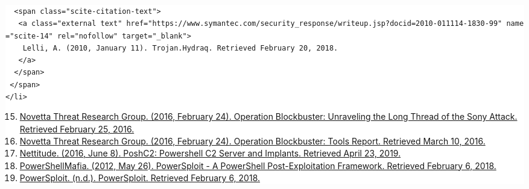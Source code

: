       <span class="scite-citation-text">
       <a class="external text" href="https://www.symantec.com/security_response/writeup.jsp?docid=2010-011114-1830-99" name="scite-14" rel="nofollow" target="_blank">
        Lelli, A. (2010, January 11). Trojan.Hydraq. Retrieved February 20, 2018.
       </a>
      </span>
     </span>
    </li>
   </ol>
  </div>
  <div class="col">
   <ol start="15.5">
    <li>
     <span class="scite-citation" id="scite-15">
      <span class="scite-citation-text">
       <a class="external text" href="https://www.operationblockbuster.com/wp-content/uploads/2016/02/Operation-Blockbuster-Report.pdf" name="scite-15" rel="nofollow" target="_blank">
        Novetta Threat Research Group. (2016, February 24). Operation Blockbuster: Unraveling the Long Thread of the Sony Attack. Retrieved February 25, 2016.
       </a>
      </span>
     </span>
    </li>
    <li>
     <span class="scite-citation" id="scite-16">
      <span class="scite-citation-text">
       <a class="external text" href="https://www.operationblockbuster.com/wp-content/uploads/2016/02/Operation-Blockbuster-Tools-Report.pdf" name="scite-16" rel="nofollow" target="_blank">
        Novetta Threat Research Group. (2016, February 24). Operation Blockbuster: Tools Report. Retrieved March 10, 2016.
       </a>
      </span>
     </span>
    </li>
    <li>
     <span class="scite-citation" id="scite-17">
      <span class="scite-citation-text">
       <a class="external text" href="https://github.com/nettitude/PoshC2" name="scite-17" rel="nofollow" target="_blank">
        Nettitude. (2016, June 8). PoshC2: Powershell C2 Server and Implants. Retrieved April 23, 2019.
       </a>
      </span>
     </span>
    </li>
    <li>
     <span class="scite-citation" id="scite-18">
      <span class="scite-citation-text">
       <a class="external text" href="https://github.com/PowerShellMafia/PowerSploit" name="scite-18" rel="nofollow" target="_blank">
        PowerShellMafia. (2012, May 26). PowerSploit - A PowerShell Post-Exploitation Framework. Retrieved February 6, 2018.
       </a>
      </span>
     </span>
    </li>
    <li>
     <span class="scite-citation" id="scite-19">
      <span class="scite-citation-text">
       <a class="external text" href="http://powersploit.readthedocs.io" name="scite-19" rel="nofollow" target="_blank">
        PowerSploit. (n.d.). PowerSploit. Retrieved February 6, 2018.
       </a>
      </span>
     </span>